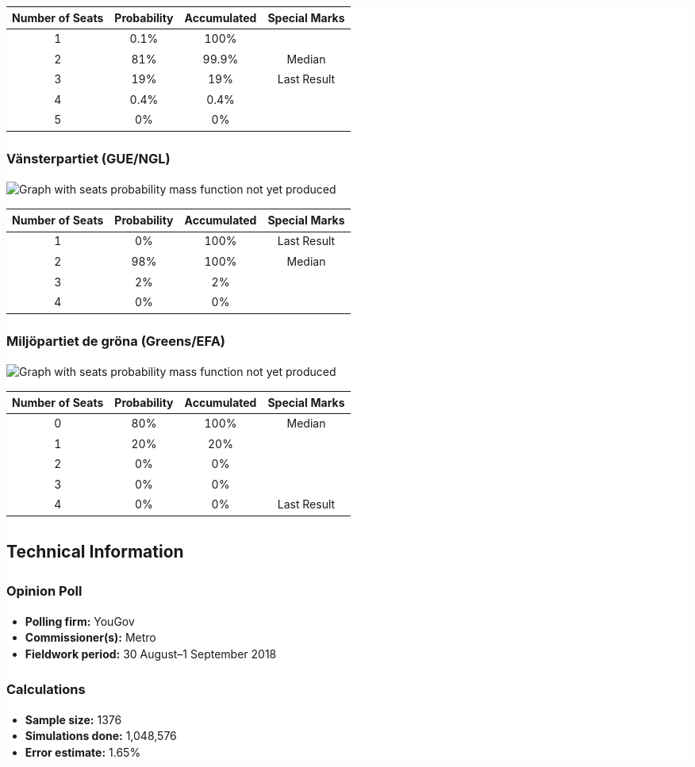 | Number of Seats | Probability | Accumulated | Special Marks |
|:---------------:|:-----------:|:-----------:|:-------------:|
| 1 | 0.1% | 100% |  |
| 2 | 81% | 99.9% | Median |
| 3 | 19% | 19% | Last Result |
| 4 | 0.4% | 0.4% |  |
| 5 | 0% | 0% |  |

### Vänsterpartiet (GUE/NGL)

![Graph with seats probability mass function not yet produced](2018-09-01-YouGov-coalitions-seats-pmf-v.png "Seats Probability Mass Function")

| Number of Seats | Probability | Accumulated | Special Marks |
|:---------------:|:-----------:|:-----------:|:-------------:|
| 1 | 0% | 100% | Last Result |
| 2 | 98% | 100% | Median |
| 3 | 2% | 2% |  |
| 4 | 0% | 0% |  |

### Miljöpartiet de gröna (Greens/EFA)

![Graph with seats probability mass function not yet produced](2018-09-01-YouGov-coalitions-seats-pmf-mp.png "Seats Probability Mass Function")

| Number of Seats | Probability | Accumulated | Special Marks |
|:---------------:|:-----------:|:-----------:|:-------------:|
| 0 | 80% | 100% | Median |
| 1 | 20% | 20% |  |
| 2 | 0% | 0% |  |
| 3 | 0% | 0% |  |
| 4 | 0% | 0% | Last Result |


## Technical Information

### Opinion Poll

+ **Polling firm:** YouGov
+ **Commissioner(s):** Metro
+ **Fieldwork period:** 30 August–1 September 2018

### Calculations

+ **Sample size:** 1376
+ **Simulations done:** 1,048,576
+ **Error estimate:** 1.65%

